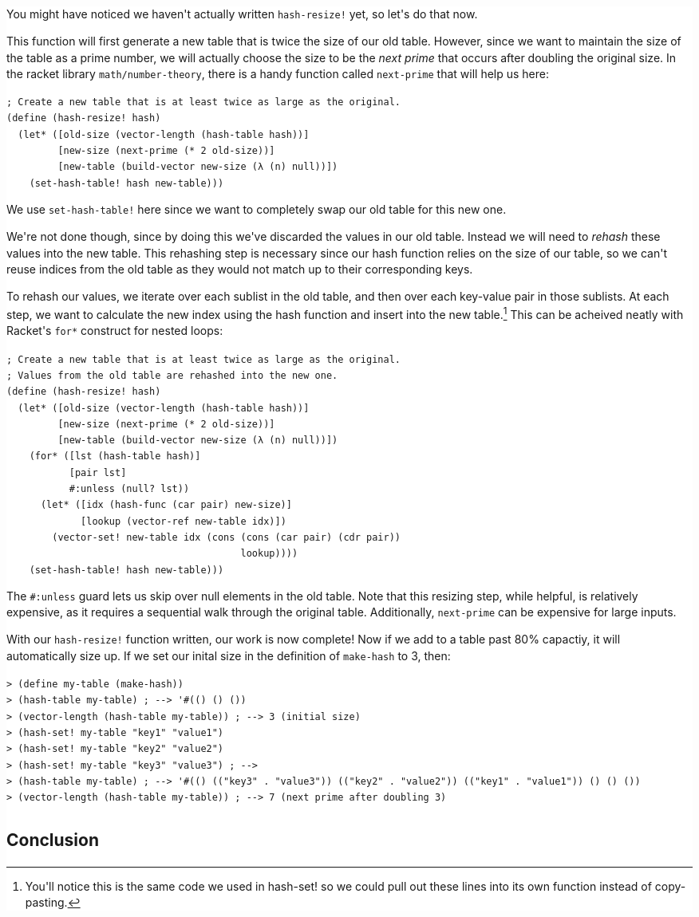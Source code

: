 You might have noticed we haven't actually written `hash-resize!` yet, so let's do that now. 

This function will first generate a new table that is twice the size of our old table. However, since we want to maintain the size of the table as a prime number, we will actually choose the size to be the *next prime* that occurs after doubling the original size. In the racket library `math/number-theory`, there is a handy function called `next-prime` that will help us here:

```racket
; Create a new table that is at least twice as large as the original.
(define (hash-resize! hash)
  (let* ([old-size (vector-length (hash-table hash))]
         [new-size (next-prime (* 2 old-size))]
         [new-table (build-vector new-size (λ (n) null))])
    (set-hash-table! hash new-table)))
```

We use `set-hash-table!` here since we want to completely swap our old table for this new one. 

We're not done though, since by doing this we've discarded the values in our old table. Instead we will need to *rehash* these values into the new table. This rehashing step is necessary since our hash function relies on the size of our table, so we can't reuse indices from the old table as they would not match up to their corresponding keys.

To rehash our values, we iterate over each sublist in the old table, and then over each key-value pair in those sublists. At each step, we want to calculate the new index using the hash function and insert into the new table.[^6] This can be acheived neatly with Racket's `for*` construct for nested loops:

```racket
; Create a new table that is at least twice as large as the original. 
; Values from the old table are rehashed into the new one.
(define (hash-resize! hash)
  (let* ([old-size (vector-length (hash-table hash))]
         [new-size (next-prime (* 2 old-size))]         
         [new-table (build-vector new-size (λ (n) null))])    
    (for* ([lst (hash-table hash)]           
           [pair lst]           
           #:unless (null? lst))       
      (let* ([idx (hash-func (car pair) new-size)]             
             [lookup (vector-ref new-table idx)])
        (vector-set! new-table idx (cons (cons (car pair) (cdr pair)) 
                                         lookup))))
    (set-hash-table! hash new-table)))
```

The `#:unless` guard lets us skip over null elements in the old table. Note that this resizing step, while helpful, is relatively expensive, as it requires a sequential walk through the original table. Additionally, `next-prime` can be expensive for large inputs. 

With our `hash-resize!` function written, our work is now complete! Now if we add to a table past 80% capactiy, it will automatically size up. If we set our inital size in the definition of `make-hash` to 3, then:

```racket
> (define my-table (make-hash))
> (hash-table my-table) ; --> '#(() () ())
> (vector-length (hash-table my-table)) ; --> 3 (initial size)
> (hash-set! my-table "key1" "value1")
> (hash-set! my-table "key2" "value2")
> (hash-set! my-table "key3" "value3") ; --> 
> (hash-table my-table) ; --> '#(() (("key3" . "value3")) (("key2" . "value2")) (("key1" . "value1")) () () ())
> (vector-length (hash-table my-table)) ; --> 7 (next prime after doubling 3)
```
## Conclusion


[^1]: See [this answer on StackExchange](https://cs.stackexchange.com/questions/11029/why-is-it-best-to-use-a-prime-number-as-a-mod-in-a-hashing-function) for a more in depth explanation.
[^2]: If the same key has been set twice, it will collide, but the most recent key-value pair will appear first, so it will still be found first by findf. We could make this more precise by adding more logic to our set function to deal with this edge case.
[^3]: We could also dynamically decrease the size of the table as items are removed to decrease our memory footprint, but we won't get to that here.
[^4]: I don't love this solution, since it involves more mutation, but otherwise we would have to count the number of non-null elements in our table every time we wanted to calculate our load factor. This would need to be sequential, and so would force our insertions to occur in linear, rather than constant time, which we can't afford.
[^5]: This is inaccurate, since we shouldn't increment the counter when there is a collision, so there should be some extra logic here to check first.
[^6]: You'll notice this is the same code we used in hash-set! so we could pull out these lines into its own function instead of copy-pasting.